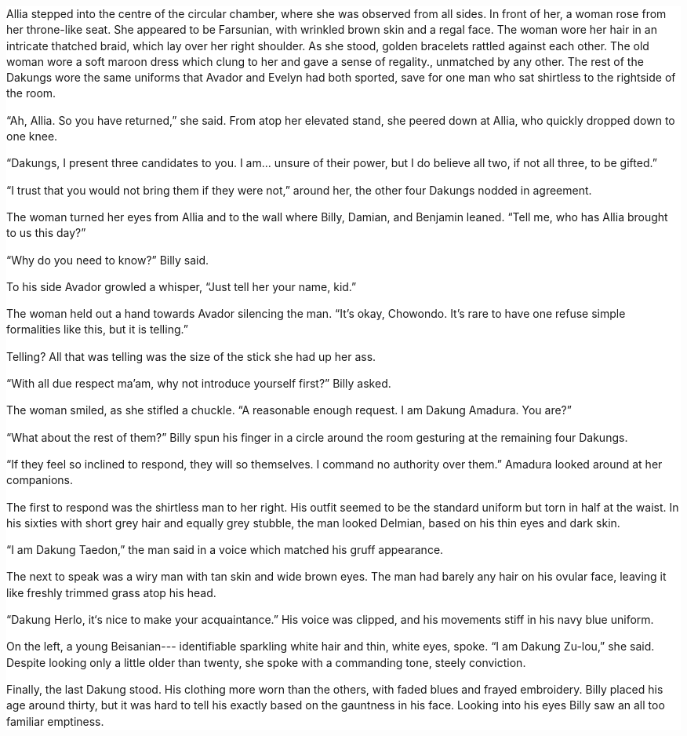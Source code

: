 Allia stepped into the centre of the circular chamber, where she was observed from all sides. In front of her, a woman rose from her throne-like seat. She appeared to be Farsunian, with wrinkled brown skin and a regal face. The woman wore her hair in an intricate thatched braid, which lay over her right shoulder. As she stood, golden bracelets rattled against each other. The old woman wore a soft maroon dress which clung to her and gave a sense of regality., unmatched by any other. The rest of the Dakungs wore the same uniforms that Avador and Evelyn had both sported, save for one man who sat shirtless to the rightside of the room. 

“Ah, Allia. So you have returned,” she said. From atop her elevated stand, she peered down at Allia, who quickly dropped down to one knee.

“Dakungs, I present three candidates to you. I am... unsure of their power, but I do believe all two, if not all three, to be gifted.” 

“I trust that you would not bring them if they were not,” around her, the other four Dakungs nodded in agreement. 

The woman turned her eyes from Allia and to the wall where Billy, Damian, and Benjamin leaned. “Tell me, who has Allia brought to us this day?” 

“Why do you need to know?” Billy said. 

To his side Avador growled a whisper, “Just tell her your name, kid.” 

The woman held out a hand towards Avador silencing the man. “It’s okay, Chowondo. It’s rare to have one refuse simple formalities like this, but it is telling.”

Telling? All that was telling was the size of the stick she had up her ass.

“With all due respect ma’am, why not introduce yourself first?”  Billy asked.

The woman smiled, as she stifled a chuckle. “A reasonable enough request. I am Dakung Amadura. You are?”

“What about the rest of them?” Billy spun his finger in a circle around the room gesturing at the remaining four Dakungs. 

“If they feel so inclined to respond, they will so themselves. I command no authority over them.” Amadura looked around at her companions. 

The first to respond was the shirtless man to her right. His outfit seemed to be the standard uniform but torn in half at the waist. In his sixties with short grey hair and equally grey stubble, the man looked Delmian, based on his thin eyes and dark skin. 

“I am Dakung Taedon,” the man said in a voice which matched his gruff appearance. 

The next to speak was a wiry man with tan skin and wide brown eyes. The man had barely any hair on his ovular face, leaving it like freshly trimmed grass atop his head. 

“Dakung Herlo, it‘s nice to make your acquaintance.” His voice was clipped, and his movements stiff in his navy blue uniform. 

On the left, a young Beisanian--- identifiable sparkling white hair and thin, white eyes, spoke. “I am Dakung Zu-lou,” she said. Despite looking only a little older than twenty, she spoke with a commanding tone, steely conviction.

Finally, the last Dakung stood. His clothing more worn than the others, with faded blues and frayed embroidery. Billy placed his age around thirty, but it was hard to tell his exactly based on the gauntness in his face. Looking into his eyes Billy saw an all too familiar emptiness.
